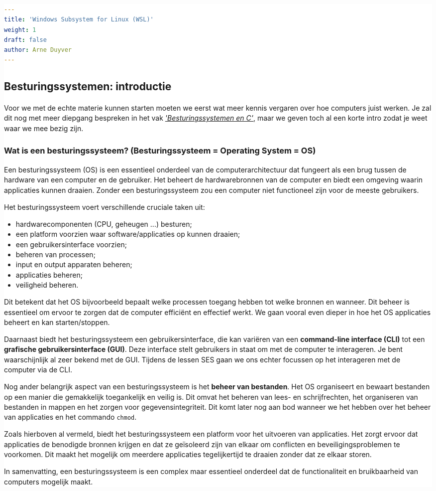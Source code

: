 ```yaml
---
title: 'Windows Subsystem for Linux (WSL)'
weight: 1
draft: false
author: Arne Duyver
---
```


## Besturingssystemen: introductie

Voor we met de echte materie kunnen starten moeten we eerst wat meer kennis vergaren over hoe computers juist werken. Je zal dit nog met meer diepgang bespreken in het vak [*'Besturingssystemen en C'*](https://studiegidswww.uhasselt.be/opleidingsonderdeel.aspx?i=4082), maar we geven toch al een korte intro zodat je weet waar we mee bezig zijn.

### Wat is een besturingssysteem? (Besturingssysteem = Operating System = OS)

Een besturingssysteem (OS) is een essentieel onderdeel van de computerarchitectuur dat fungeert als een brug tussen de hardware van een computer en de gebruiker. Het beheert de hardwarebronnen van de computer en biedt een omgeving waarin applicaties kunnen draaien. Zonder een besturingssysteem zou een computer niet functioneel zijn voor de meeste gebruikers.

Het besturingssysteem voert verschillende cruciale taken uit:
- hardwarecomponenten (CPU, geheugen ...) besturen;
- een platform voorzien waar software/applicaties op kunnen draaien;
- een gebruikersinterface voorzien;
- beheren van processen;
- input en output apparaten beheren;
- applicaties beheren;
- veiligheid beheren.

Dit betekent dat het OS bijvoorbeeld bepaalt welke processen toegang hebben tot welke bronnen en wanneer. Dit beheer is essentieel om ervoor te zorgen dat de computer efficiënt en effectief werkt. We gaan vooral even dieper in hoe het OS applicaties beheert en kan starten/stoppen.

Daarnaast biedt het besturingssysteem een gebruikersinterface, die kan variëren van een **command-line interface (CLI)** tot een **grafische gebruikersinterface (GUI)**. Deze interface stelt gebruikers in staat om met de computer te interageren. Je bent waarschijnlijk al zeer bekend met de GUI. Tijdens de lessen SES gaan we ons echter focussen op het interageren met de computer via de CLI.

Nog ander belangrijk aspect van een besturingssysteem is het **beheer van bestanden**. Het OS organiseert en bewaart bestanden op een manier die gemakkelijk toegankelijk en veilig is. Dit omvat het beheren van lees- en schrijfrechten, het organiseren van bestanden in mappen en het zorgen voor gegevensintegriteit. Dit komt later nog aan bod wanneer we het hebben over het beheer van applicaties en het commando `chmod`.

Zoals hierboven al vermeld, biedt het besturingssysteem een platform voor het uitvoeren van applicaties. Het zorgt ervoor dat applicaties de benodigde bronnen krijgen en dat ze geïsoleerd zijn van elkaar om conflicten en beveiligingsproblemen te voorkomen. Dit maakt het mogelijk om meerdere applicaties tegelijkertijd te draaien zonder dat ze elkaar storen.

In samenvatting, een besturingssysteem is een complex maar essentieel onderdeel dat de functionaliteit en bruikbaarheid van computers mogelijk maakt.
